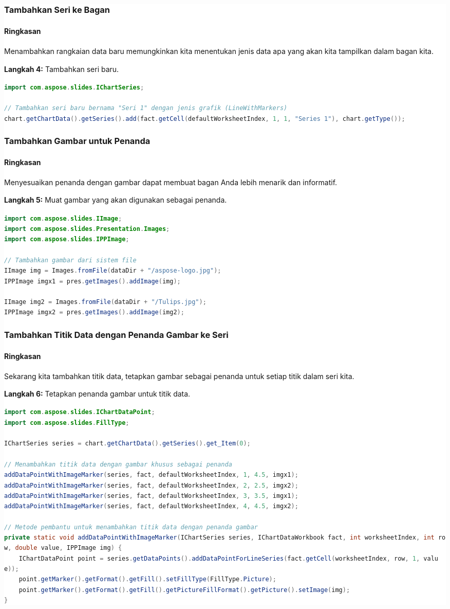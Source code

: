 ### Tambahkan Seri ke Bagan

#### Ringkasan
Menambahkan rangkaian data baru memungkinkan kita menentukan jenis data apa yang akan kita tampilkan dalam bagan kita.

**Langkah 4:** Tambahkan seri baru.
```java
import com.aspose.slides.IChartSeries;

// Tambahkan seri baru bernama "Seri 1" dengan jenis grafik (LineWithMarkers)
chart.getChartData().getSeries().add(fact.getCell(defaultWorksheetIndex, 1, 1, "Series 1"), chart.getType());
```

### Tambahkan Gambar untuk Penanda

#### Ringkasan
Menyesuaikan penanda dengan gambar dapat membuat bagan Anda lebih menarik dan informatif.

**Langkah 5:** Muat gambar yang akan digunakan sebagai penanda.
```java
import com.aspose.slides.IImage;
import com.aspose.slides.Presentation.Images;
import com.aspose.slides.IPPImage;

// Tambahkan gambar dari sistem file
IImage img = Images.fromFile(dataDir + "/aspose-logo.jpg");
IPPImage imgx1 = pres.getImages().addImage(img);

IImage img2 = Images.fromFile(dataDir + "/Tulips.jpg");
IPPImage imgx2 = pres.getImages().addImage(img2);
```

### Tambahkan Titik Data dengan Penanda Gambar ke Seri

#### Ringkasan
Sekarang kita tambahkan titik data, tetapkan gambar sebagai penanda untuk setiap titik dalam seri kita.

**Langkah 6:** Tetapkan penanda gambar untuk titik data.
```java
import com.aspose.slides.IChartDataPoint;
import com.aspose.slides.FillType;

IChartSeries series = chart.getChartData().getSeries().get_Item(0);

// Menambahkan titik data dengan gambar khusus sebagai penanda
addDataPointWithImageMarker(series, fact, defaultWorksheetIndex, 1, 4.5, imgx1);
addDataPointWithImageMarker(series, fact, defaultWorksheetIndex, 2, 2.5, imgx2);
addDataPointWithImageMarker(series, fact, defaultWorksheetIndex, 3, 3.5, imgx1);
addDataPointWithImageMarker(series, fact, defaultWorksheetIndex, 4, 4.5, imgx2);

// Metode pembantu untuk menambahkan titik data dengan penanda gambar
private static void addDataPointWithImageMarker(IChartSeries series, IChartDataWorkbook fact, int worksheetIndex, int row, double value, IPPImage img) {
    IChartDataPoint point = series.getDataPoints().addDataPointForLineSeries(fact.getCell(worksheetIndex, row, 1, value));
    point.getMarker().getFormat().getFill().setFillType(FillType.Picture);
    point.getMarker().getFormat().getFill().getPictureFillFormat().getPicture().setImage(img);
}
```
